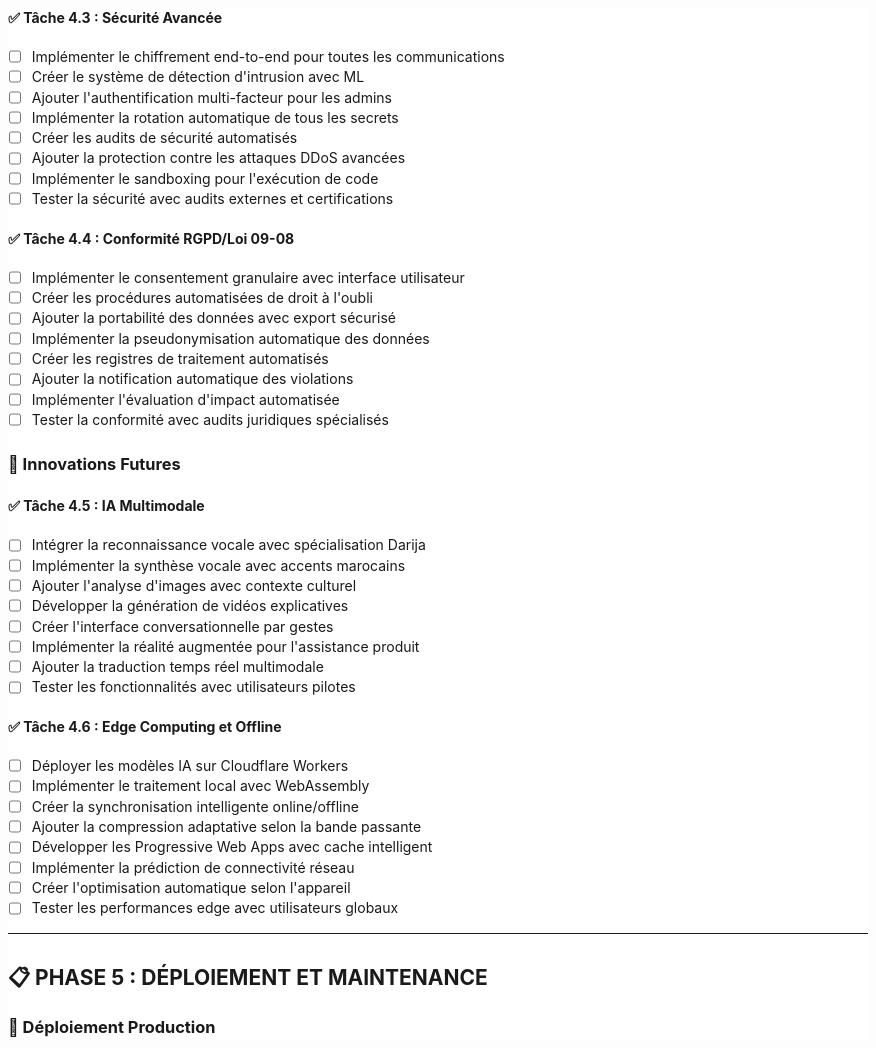 #### ✅ Tâche 4.3 : Sécurité Avancée

- [ ] Implémenter le chiffrement end-to-end pour toutes les communications
- [ ] Créer le système de détection d'intrusion avec ML
- [ ] Ajouter l'authentification multi-facteur pour les admins
- [ ] Implémenter la rotation automatique de tous les secrets
- [ ] Créer les audits de sécurité automatisés
- [ ] Ajouter la protection contre les attaques DDoS avancées
- [ ] Implémenter le sandboxing pour l'exécution de code
- [ ] Tester la sécurité avec audits externes et certifications

#### ✅ Tâche 4.4 : Conformité RGPD/Loi 09-08

- [ ] Implémenter le consentement granulaire avec interface utilisateur
- [ ] Créer les procédures automatisées de droit à l'oubli
- [ ] Ajouter la portabilité des données avec export sécurisé
- [ ] Implémenter la pseudonymisation automatique des données
- [ ] Créer les registres de traitement automatisés
- [ ] Ajouter la notification automatique des violations
- [ ] Implémenter l'évaluation d'impact automatisée
- [ ] Tester la conformité avec audits juridiques spécialisés

### 🌟 Innovations Futures

#### ✅ Tâche 4.5 : IA Multimodale

- [ ] Intégrer la reconnaissance vocale avec spécialisation Darija
- [ ] Implémenter la synthèse vocale avec accents marocains
- [ ] Ajouter l'analyse d'images avec contexte culturel
- [ ] Développer la génération de vidéos explicatives
- [ ] Créer l'interface conversationnelle par gestes
- [ ] Implémenter la réalité augmentée pour l'assistance produit
- [ ] Ajouter la traduction temps réel multimodale
- [ ] Tester les fonctionnalités avec utilisateurs pilotes

#### ✅ Tâche 4.6 : Edge Computing et Offline

- [ ] Déployer les modèles IA sur Cloudflare Workers
- [ ] Implémenter le traitement local avec WebAssembly
- [ ] Créer la synchronisation intelligente online/offline
- [ ] Ajouter la compression adaptative selon la bande passante
- [ ] Développer les Progressive Web Apps avec cache intelligent
- [ ] Implémenter la prédiction de connectivité réseau
- [ ] Créer l'optimisation automatique selon l'appareil
- [ ] Tester les performances edge avec utilisateurs globaux

---

## 📋 PHASE 5 : DÉPLOIEMENT ET MAINTENANCE

### 🚀 Déploiement Production

